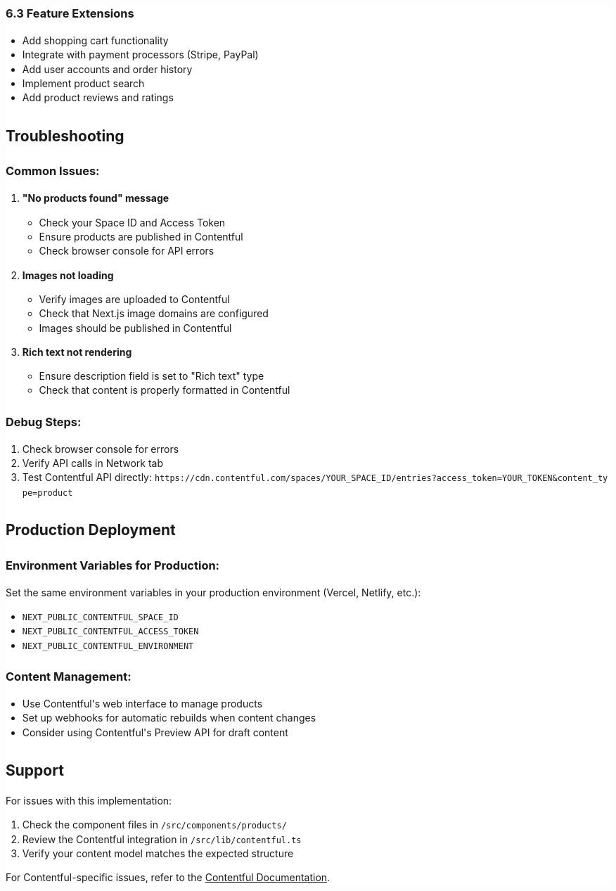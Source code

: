 ### 6.3 Feature Extensions
- Add shopping cart functionality
- Integrate with payment processors (Stripe, PayPal)
- Add user accounts and order history
- Implement product search
- Add product reviews and ratings

## Troubleshooting

### Common Issues:

1. **"No products found" message**
   - Check your Space ID and Access Token
   - Ensure products are published in Contentful
   - Check browser console for API errors

2. **Images not loading**
   - Verify images are uploaded to Contentful
   - Check that Next.js image domains are configured
   - Images should be published in Contentful

3. **Rich text not rendering**
   - Ensure description field is set to "Rich text" type
   - Check that content is properly formatted in Contentful

### Debug Steps:
1. Check browser console for errors
2. Verify API calls in Network tab
3. Test Contentful API directly: `https://cdn.contentful.com/spaces/YOUR_SPACE_ID/entries?access_token=YOUR_TOKEN&content_type=product`

## Production Deployment

### Environment Variables for Production:
Set the same environment variables in your production environment (Vercel, Netlify, etc.):
- `NEXT_PUBLIC_CONTENTFUL_SPACE_ID`
- `NEXT_PUBLIC_CONTENTFUL_ACCESS_TOKEN`
- `NEXT_PUBLIC_CONTENTFUL_ENVIRONMENT`

### Content Management:
- Use Contentful's web interface to manage products
- Set up webhooks for automatic rebuilds when content changes
- Consider using Contentful's Preview API for draft content

## Support

For issues with this implementation:
1. Check the component files in `/src/components/products/`
2. Review the Contentful integration in `/src/lib/contentful.ts`
3. Verify your content model matches the expected structure

For Contentful-specific issues, refer to the [Contentful Documentation](https://www.contentful.com/developers/docs/).